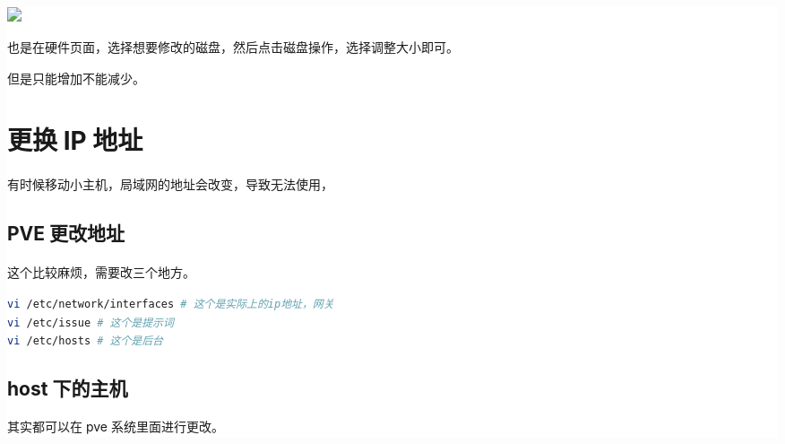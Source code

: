 ![](https://tree-1327913400.cos.ap-nanjing.myqcloud.com/imgs/202501240017967.webp)

也是在硬件页面，选择想要修改的磁盘，然后点击磁盘操作，选择调整大小即可。

但是只能增加不能减少。

# 更换 IP 地址

有时候移动小主机，局域网的地址会改变，导致无法使用，

## PVE 更改地址

这个比较麻烦，需要改三个地方。

```bash
vi /etc/network/interfaces # 这个是实际上的ip地址，网关
vi /etc/issue # 这个是提示词
vi /etc/hosts # 这个是后台
```

## host 下的主机

其实都可以在 pve 系统里面进行更改。






